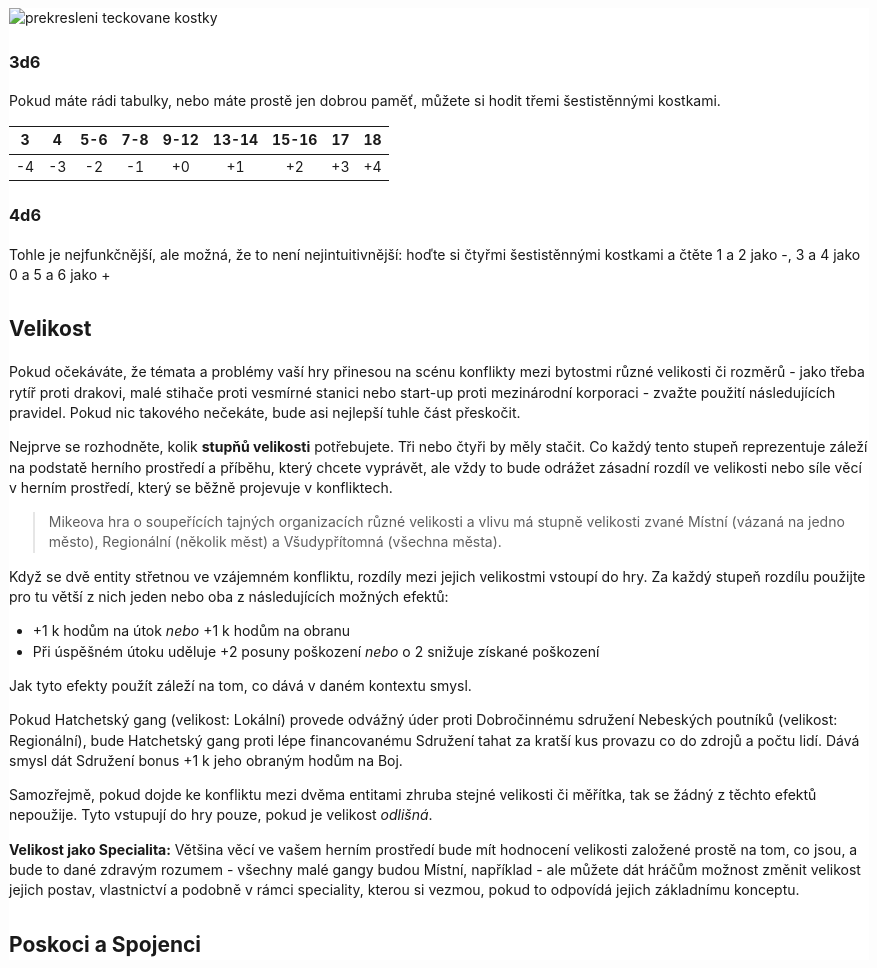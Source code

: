 ![prekresleni teckovane kostky](~./images/66-tecky-kostka.png)
  
### 3d6
  
Pokud máte rádi tabulky, nebo máte prostě jen dobrou paměť, můžete si hodit třemi šestistěnnými kostkami.
  
| 3 | 4 | 5-6 | 7-8 | 9-12 | 13-14 | 15-16 | 17 | 18 |
| :---: | :---: | :---: | :---: | :---: | :---: | :---: | :---: | :---: |
| \-4 | \-3 | \-2 | \-1 | \+0 | \+1 | \+2 | \+3 | \+4 |
  
### 4d6
  
Tohle je nejfunkčnější, ale možná, že to není nejintuitivnější: hoďte si čtyřmi šestistěnnými kostkami a čtěte 1 a 2 jako -, 3 a 4 jako 0 a 5 a 6 jako +

  
## Velikost
  
Pokud očekáváte, že témata a problémy vaší hry přinesou na scénu konflikty mezi bytostmi různé velikosti či rozměrů - jako třeba rytíř proti drakovi, malé stihače proti vesmírné stanici nebo start-up proti mezinárodní korporaci - zvažte použití následujících pravidel. Pokud nic takového nečekáte, bude asi nejlepší tuhle část přeskočit.
  
Nejprve se rozhodněte, kolik **stupňů velikosti** potřebujete. Tři nebo čtyři by měly stačit. Co každý tento stupeň reprezentuje záleží na podstatě herního prostředí a příběhu, který chcete vyprávět, ale vždy to bude odrážet zásadní rozdíl ve velikosti nebo síle věcí v herním prostředí, který se běžně projevuje v konfliktech.
  
> Mikeova hra o soupeřících tajných organizacích různé velikosti a vlivu má stupně velikosti zvané Místní (vázaná na jedno město), Regionální (několik měst) a Všudypřítomná (všechna města).
  
Když se dvě entity střetnou ve vzájemném konfliktu, rozdíly mezi jejich velikostmi vstoupí do hry. Za každý stupeň rozdílu použijte pro tu větší z nich jeden nebo oba z následujících možných efektů:
  
* +1 k hodům na útok _nebo_ +1 k hodům na obranu
* Při úspěšném útoku uděluje +2 posuny poškození _nebo_ o 2 snižuje získané poškození
  
Jak tyto efekty použít záleží na tom, co dává v daném kontextu smysl.
  
Pokud Hatchetský gang (velikost: Lokální) provede odvážný úder proti Dobročinnému sdružení Nebeských poutníků (velikost: Regionální), bude Hatchetský gang proti lépe financovanému Sdružení tahat za kratší kus provazu co do zdrojů a počtu lidí. Dává smysl dát Sdružení bonus +1 k jeho obraným hodům na Boj.
  
Samozřejmě, pokud dojde ke konfliktu mezi dvěma entitami zhruba stejné velikosti či měřítka, tak se žádný z těchto efektů nepoužije. Tyto vstupují do hry pouze, pokud je velikost _odlišná_.
  
**Velikost jako Specialita:** Většina věcí ve vašem herním prostředí bude mít hodnocení velikosti založené prostě na tom, co jsou, a bude to dané zdravým rozumem - všechny malé gangy budou Místní, například - ale můžete dát hráčům možnost změnit velikost jejich postav, vlastnictví a podobně v rámci speciality, kterou si vezmou, pokud to odpovídá jejich základnímu konceptu.
  

## Poskoci a Spojenci
  